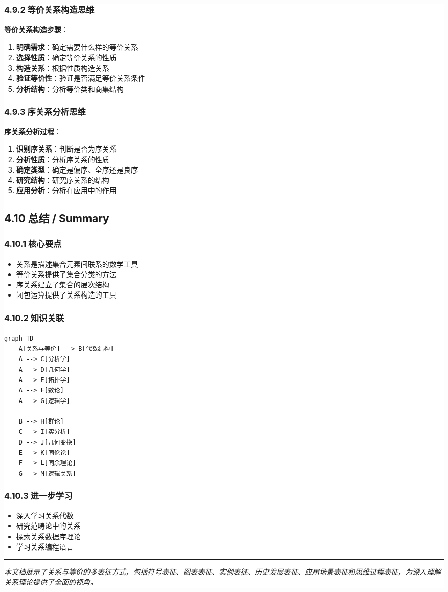 ```mermaid
```

### 4.9.2 等价关系构造思维

**等价关系构造步骤**：

1. **明确需求**：确定需要什么样的等价关系
2. **选择性质**：确定等价关系的性质
3. **构造关系**：根据性质构造关系
4. **验证等价性**：验证是否满足等价关系条件
5. **分析结构**：分析等价类和商集结构

### 4.9.3 序关系分析思维

**序关系分析过程**：

1. **识别序关系**：判断是否为序关系
2. **分析性质**：分析序关系的性质
3. **确定类型**：确定是偏序、全序还是良序
4. **研究结构**：研究序关系的结构
5. **应用分析**：分析在应用中的作用

## 4.10 总结 / Summary

### 4.10.1 核心要点

- 关系是描述集合元素间联系的数学工具
- 等价关系提供了集合分类的方法
- 序关系建立了集合的层次结构
- 闭包运算提供了关系构造的工具

### 4.10.2 知识关联

```mermaid
graph TD
    A[关系与等价] --> B[代数结构]
    A --> C[分析学]
    A --> D[几何学]
    A --> E[拓扑学]
    A --> F[数论]
    A --> G[逻辑学]
    
    B --> H[群论]
    C --> I[实分析]
    D --> J[几何变换]
    E --> K[同伦论]
    F --> L[同余理论]
    G --> M[逻辑关系]
```

### 4.10.3 进一步学习

- 深入学习关系代数
- 研究范畴论中的关系
- 探索关系数据库理论
- 学习关系编程语言

---

*本文档展示了关系与等价的多表征方式，包括符号表征、图表表征、实例表征、历史发展表征、应用场景表征和思维过程表征，为深入理解关系理论提供了全面的视角。*
